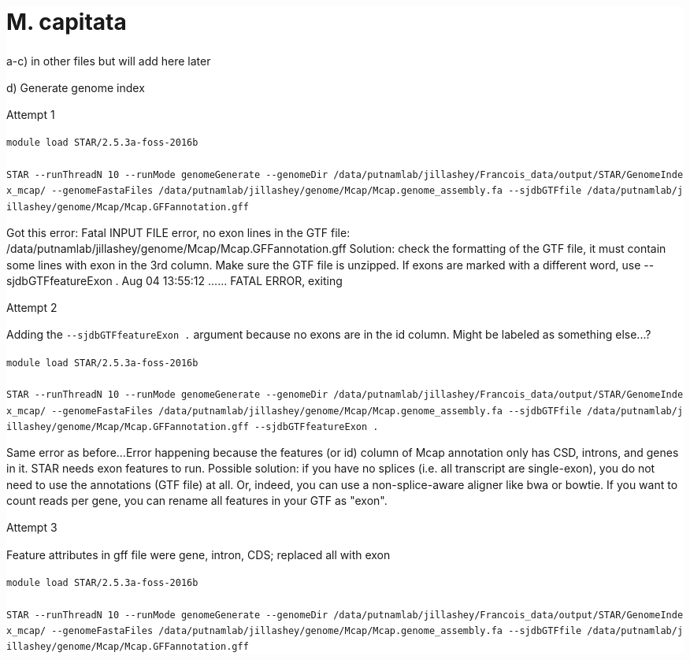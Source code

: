 # M. capitata 

a-c) in other files but will add here later

d) Generate genome index 

Attempt 1

```
module load STAR/2.5.3a-foss-2016b

STAR --runThreadN 10 --runMode genomeGenerate --genomeDir /data/putnamlab/jillashey/Francois_data/output/STAR/GenomeIndex_mcap/ --genomeFastaFiles /data/putnamlab/jillashey/genome/Mcap/Mcap.genome_assembly.fa --sjdbGTFfile /data/putnamlab/jillashey/genome/Mcap/Mcap.GFFannotation.gff
```

Got this error:
Fatal INPUT FILE error, no exon lines in the GTF file: /data/putnamlab/jillashey/genome/Mcap/Mcap.GFFannotation.gff
Solution: check the formatting of the GTF file, it must contain some lines with exon in the 3rd column.
          Make sure the GTF file is unzipped.
          If exons are marked with a different word, use --sjdbGTFfeatureExon .
Aug 04 13:55:12 ...... FATAL ERROR, exiting

Attempt 2

Adding the ```--sjdbGTFfeatureExon .``` argument because no exons are in the id column. Might be labeled as something else...?

```
module load STAR/2.5.3a-foss-2016b

STAR --runThreadN 10 --runMode genomeGenerate --genomeDir /data/putnamlab/jillashey/Francois_data/output/STAR/GenomeIndex_mcap/ --genomeFastaFiles /data/putnamlab/jillashey/genome/Mcap/Mcap.genome_assembly.fa --sjdbGTFfile /data/putnamlab/jillashey/genome/Mcap/Mcap.GFFannotation.gff --sjdbGTFfeatureExon .
```

Same error as before...Error happening because the features (or id) column of Mcap annotation only has CSD, introns, and genes in it. STAR needs exon features to run. 
Possible solution: if you have no splices (i.e. all transcript are single-exon), you do not need to use the annotations (GTF file) at all. Or, indeed, you can use a non-splice-aware aligner like bwa or bowtie.
If you want to count reads per gene, you can rename all features in your GTF as "exon".

Attempt 3

Feature attributes in gff file were gene, intron, CDS; replaced all with exon

```
module load STAR/2.5.3a-foss-2016b

STAR --runThreadN 10 --runMode genomeGenerate --genomeDir /data/putnamlab/jillashey/Francois_data/output/STAR/GenomeIndex_mcap/ --genomeFastaFiles /data/putnamlab/jillashey/genome/Mcap/Mcap.genome_assembly.fa --sjdbGTFfile /data/putnamlab/jillashey/genome/Mcap/Mcap.GFFannotation.gff
```
